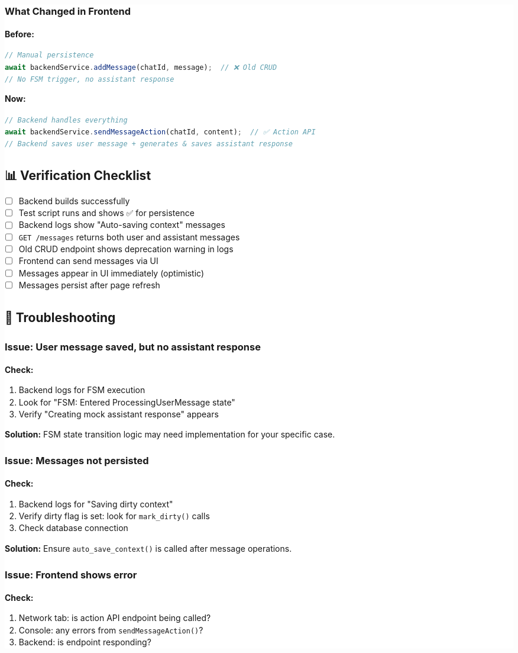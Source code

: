 ### What Changed in Frontend

**Before:**
```typescript
// Manual persistence
await backendService.addMessage(chatId, message);  // ❌ Old CRUD
// No FSM trigger, no assistant response
```

**Now:**
```typescript
// Backend handles everything
await backendService.sendMessageAction(chatId, content);  // ✅ Action API
// Backend saves user message + generates & saves assistant response
```

## 📊 Verification Checklist

- [ ] Backend builds successfully
- [ ] Test script runs and shows ✅ for persistence
- [ ] Backend logs show "Auto-saving context" messages
- [ ] `GET /messages` returns both user and assistant messages
- [ ] Old CRUD endpoint shows deprecation warning in logs
- [ ] Frontend can send messages via UI
- [ ] Messages appear in UI immediately (optimistic)
- [ ] Messages persist after page refresh

## 🐛 Troubleshooting

### Issue: User message saved, but no assistant response

**Check:**
1. Backend logs for FSM execution
2. Look for "FSM: Entered ProcessingUserMessage state"
3. Verify "Creating mock assistant response" appears

**Solution:** FSM state transition logic may need implementation for your specific case.

### Issue: Messages not persisted

**Check:**
1. Backend logs for "Saving dirty context"
2. Verify dirty flag is set: look for `mark_dirty()` calls
3. Check database connection

**Solution:** Ensure `auto_save_context()` is called after message operations.

### Issue: Frontend shows error

**Check:**
1. Network tab: is action API endpoint being called?
2. Console: any errors from `sendMessageAction()`?
3. Backend: is endpoint responding?
